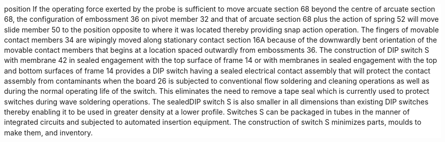 position If the operating force exerted by the probe is sufficient to move arcuate section 68 beyond the centre of arcuate section 68, the configuration of embossment 36 on pivot member 32 and that of arcuate section 68 plus the action of spring 52 will move slide member 50 to the position opposite to where it was located thereby providing snap action operation. The fingers of movable contact members 34 are wipingly moved along stationary contact section 16A because of the downwardly bent orientation of the movable contact members that begins at a location spaced outwardly from embossments 36. The construction of DIP switch S with membrane 42 in sealed engagement with the top surface of frame 14 or with membranes in sealed engagement with the top and bottom surfaces of frame 14 provides a DIP switch having a sealed electrical contact assembly that will protect the contact assembly from contaminants when the board 26 is subjected to conventional flow soldering and cleaning operations as well as during the normal operating life of the switch. This eliminates the need to remove a tape seal which is currently used to protect switches during wave soldering operations. The sealedDIP switch S is also smaller in all dimensions than existing DIP switches thereby enabling it to be used in greater density at a lower profile. Switches S can be packaged in tubes in the manner of integrated circuits and subjected to automated insertion equipment. The construction of switch S minimizes parts, moulds to make them, and inventory.